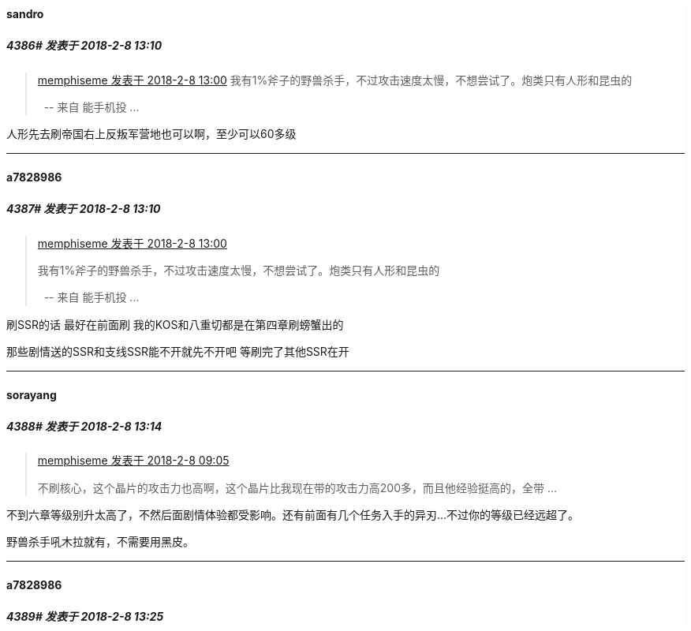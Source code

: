 ####  sandro  
##### 4386#       发表于 2018-2-8 13:10



<blockquote><a href="httphttps://bbs.saraba1st.com/2b/forum.php?mod=redirect&amp;goto=findpost&amp;pid=38497643&amp;ptid=1566472" target="_blank">memphiseme 发表于 2018-2-8 13:00</a>
我有1%斧子的野兽杀手，不过攻击速度太慢，不想尝试了。炮类只有人形和昆虫的

  -- 来自 能手机投 ...</blockquote>
人形先去刷帝国右上反叛军营地也可以啊，至少可以60多级







*****

####  a7828986  
##### 4387#       发表于 2018-2-8 13:10



<blockquote><a href="httphttps://bbs.saraba1st.com/2b/forum.php?mod=redirect&amp;goto=findpost&amp;pid=38497643&amp;ptid=1566472" target="_blank">memphiseme 发表于 2018-2-8 13:00</a>

我有1%斧子的野兽杀手，不过攻击速度太慢，不想尝试了。炮类只有人形和昆虫的


  -- 来自 能手机投 ...</blockquote>
刷SSR的话 最好在前面刷 我的KOS和八重切都是在第四章刷螃蟹出的 

那些剧情送的SSR和支线SSR能不开就先不开吧 等刷完了其他SSR在开







*****

####  sorayang  
##### 4388#       发表于 2018-2-8 13:14



<blockquote><a href="httphttps://bbs.saraba1st.com/2b/forum.php?mod=redirect&amp;goto=findpost&amp;pid=38495165&amp;ptid=1566472" target="_blank">memphiseme 发表于 2018-2-8 09:05</a>

不刷核心，这个晶片的攻击力也高啊，这个晶片比我现在带的攻击力高200多，而且他经验挺高的，全带 ...</blockquote>
不到六章等级别升太高了，不然后面剧情体验都受影响。还有前面有几个任务入手的异刃...不过你的等级已经远超了。


野兽杀手吼木拉就有，不需要用黑皮。







*****

####  a7828986  
##### 4389#       发表于 2018-2-8 13:25
